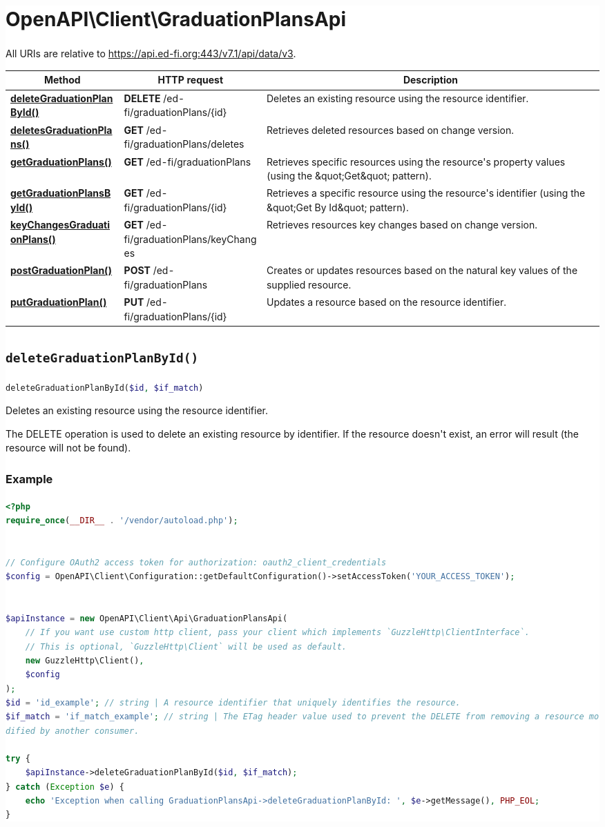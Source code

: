 # OpenAPI\Client\GraduationPlansApi

All URIs are relative to https://api.ed-fi.org:443/v7.1/api/data/v3.

Method | HTTP request | Description
------------- | ------------- | -------------
[**deleteGraduationPlanById()**](GraduationPlansApi.md#deleteGraduationPlanById) | **DELETE** /ed-fi/graduationPlans/{id} | Deletes an existing resource using the resource identifier.
[**deletesGraduationPlans()**](GraduationPlansApi.md#deletesGraduationPlans) | **GET** /ed-fi/graduationPlans/deletes | Retrieves deleted resources based on change version.
[**getGraduationPlans()**](GraduationPlansApi.md#getGraduationPlans) | **GET** /ed-fi/graduationPlans | Retrieves specific resources using the resource&#39;s property values (using the \&quot;Get\&quot; pattern).
[**getGraduationPlansById()**](GraduationPlansApi.md#getGraduationPlansById) | **GET** /ed-fi/graduationPlans/{id} | Retrieves a specific resource using the resource&#39;s identifier (using the \&quot;Get By Id\&quot; pattern).
[**keyChangesGraduationPlans()**](GraduationPlansApi.md#keyChangesGraduationPlans) | **GET** /ed-fi/graduationPlans/keyChanges | Retrieves resources key changes based on change version.
[**postGraduationPlan()**](GraduationPlansApi.md#postGraduationPlan) | **POST** /ed-fi/graduationPlans | Creates or updates resources based on the natural key values of the supplied resource.
[**putGraduationPlan()**](GraduationPlansApi.md#putGraduationPlan) | **PUT** /ed-fi/graduationPlans/{id} | Updates a resource based on the resource identifier.


## `deleteGraduationPlanById()`

```php
deleteGraduationPlanById($id, $if_match)
```

Deletes an existing resource using the resource identifier.

The DELETE operation is used to delete an existing resource by identifier. If the resource doesn't exist, an error will result (the resource will not be found).

### Example

```php
<?php
require_once(__DIR__ . '/vendor/autoload.php');


// Configure OAuth2 access token for authorization: oauth2_client_credentials
$config = OpenAPI\Client\Configuration::getDefaultConfiguration()->setAccessToken('YOUR_ACCESS_TOKEN');


$apiInstance = new OpenAPI\Client\Api\GraduationPlansApi(
    // If you want use custom http client, pass your client which implements `GuzzleHttp\ClientInterface`.
    // This is optional, `GuzzleHttp\Client` will be used as default.
    new GuzzleHttp\Client(),
    $config
);
$id = 'id_example'; // string | A resource identifier that uniquely identifies the resource.
$if_match = 'if_match_example'; // string | The ETag header value used to prevent the DELETE from removing a resource modified by another consumer.

try {
    $apiInstance->deleteGraduationPlanById($id, $if_match);
} catch (Exception $e) {
    echo 'Exception when calling GraduationPlansApi->deleteGraduationPlanById: ', $e->getMessage(), PHP_EOL;
}
```